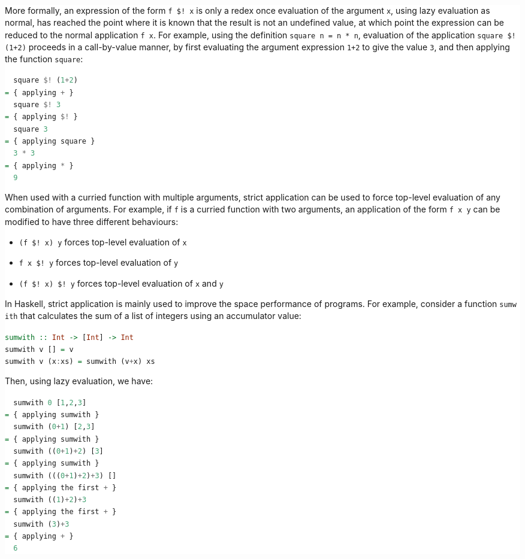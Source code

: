 More formally, an expression of the form `f $! x` is only a redex once evaluation of the argument `x`, using lazy evaluation as normal, has reached the point where it is known that the result is not an undefined value, at which point the expression can be reduced to the normal application `f x`. For example, using the definition `square n = n * n`, evaluation of the application `square $! (1+2)` proceeds in a call-by-value manner, by first evaluating the argument expression `1+2` to give the value `3`, and then applying the function `square`:

```haskell
  square $! (1+2)
= { applying + }
  square $! 3
= { applying $! }
  square 3
= { applying square }
  3 * 3
= { applying * }
  9
```

When used with a curried function with multiple arguments, strict application can be used to force top-level evaluation of any combination of arguments. For example, if `f` is a curried function with two arguments, an application of the form `f x y` can be modified to have three different behaviours:

- `(f $! x) y` forces top-level evaluation of `x`

- `f x $! y` forces top-level evaluation of `y`

- `(f $! x) $! y` forces top-level evaluation of `x` and `y`

In Haskell, strict application is mainly used to improve the space performance of programs. For example, consider a function `sumwith` that calculates the sum of a list of integers using an accumulator value:

```haskell
sumwith :: Int -> [Int] -> Int
sumwith v [] = v
sumwith v (x:xs) = sumwith (v+x) xs
```

Then, using lazy evaluation, we have:

```haskell
  sumwith 0 [1,2,3]
= { applying sumwith }
  sumwith (0+1) [2,3]
= { applying sumwith }
  sumwith ((0+1)+2) [3]
= { applying sumwith }
  sumwith (((0+1)+2)+3) []
= { applying the first + }
  sumwith ((1)+2)+3
= { applying the first + }
  sumwith (3)+3
= { applying + }
  6
```
